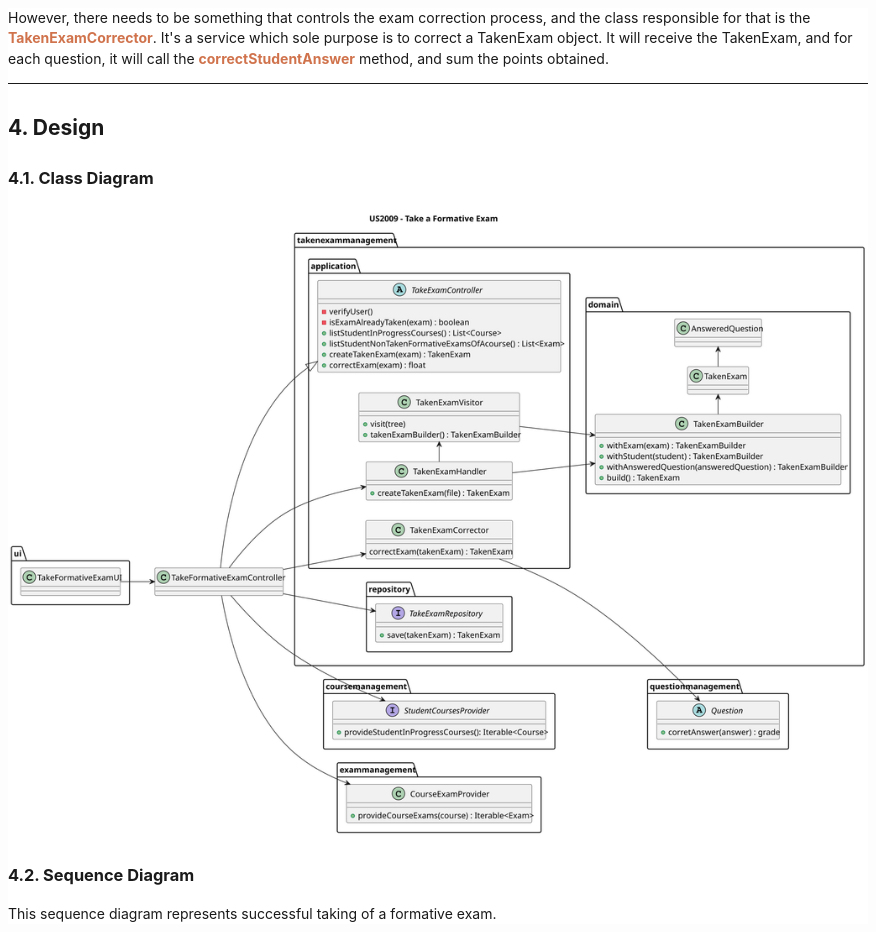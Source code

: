 However, there needs to be something that controls the exam correction process, and the class responsible 
for that is the <span style="color: #d0734c">**TakenExamCorrector**</span>. It's a service which sole purpose is to
correct a TakenExam object. It will receive the TakenExam, and for each question, it will call the
<span style="color: #d0734c">**correctStudentAnswer**</span> method, and sum the points obtained.

---

## 4. Design


### 4.1. Class Diagram


![TakeFormativeExamCD](takeFormativeExamCD.svg)


### 4.2. Sequence Diagram

This sequence diagram represents successful taking of a formative exam.
